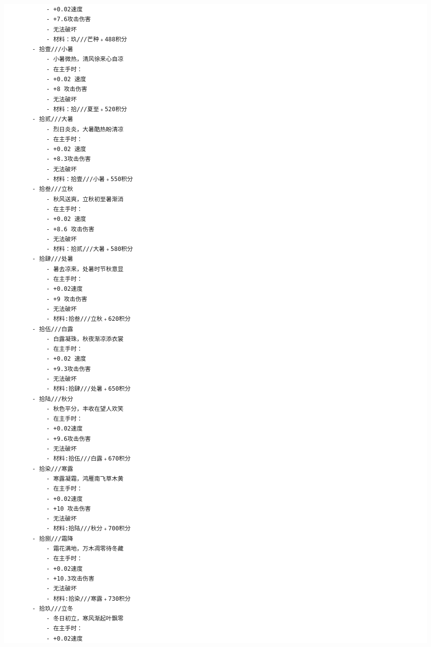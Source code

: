                 - +0.02速度 
                - +7.6攻击伤害 
                - 无法破坏
                - 材料：玖///芒种﹢488积分
            - 拾壹///小暑
                - 小暑微热，清风徐来心自凉 
                - 在主手时： 
                - +0.02 速度 
                - +8 攻击伤害 
                - 无法破坏
                - 材料：拾///夏至﹢520积分
            - 拾贰///大暑
                - 烈日炎炎，大暑酷热盼清凉 
                - 在主手时： 
                - +0.02 速度
                - +8.3攻击伤害 
                - 无法破坏
                - 材料：拾壹///小暑﹢550积分
            - 拾叁///立秋
                - 秋风送爽，立秋初至暑渐消 
                - 在主手时： 
                - +0.02 速度 
                - +8.6 攻击伤害 
                - 无法破坏
                - 材料：拾贰///大暑﹢580积分
            - 拾肆///处暑
                - 暑去凉来，处暑时节秋意显 
                - 在主手时： 
                - +0.02速度 
                - +9 攻击伤害 
                - 无法破坏
                - 材料:拾叁///立秋﹢620积分
            - 拾伍///白露
                - 白露凝珠，秋夜渐凉添衣裳 
                - 在主手时： 
                - +0.02 速度 
                - +9.3攻击伤害 
                - 无法破坏
                - 材料:拾肆///处暑﹢650积分
            - 拾陆///秋分
                - 秋色平分，丰收在望人欢笑 
                - 在主手时： 
                - +0.02速度 
                - +9.6攻击伤害 
                - 无法破坏
                - 材料:拾伍///白露﹢670积分
            - 拾染///寒露
                - 寒露凝霜，鸿雁南飞草木黄 
                - 在主手时： 
                - +0.02速度 
                - +10 攻击伤害 
                - 无法破坏
                - 材料:拾陆///秋分﹢700积分
            - 拾捌///霜降
                - 霜花满地，万木凋零待冬藏 
                - 在主手时： 
                - +0.02速度 
                - +10.3攻击伤害 
                - 无法破坏
                - 材料:拾染///寒露﹢730积分
            - 拾玖///立冬
                - 冬日初立，寒风渐起叶飘零 
                - 在主手时： 
                - +0.02速度 